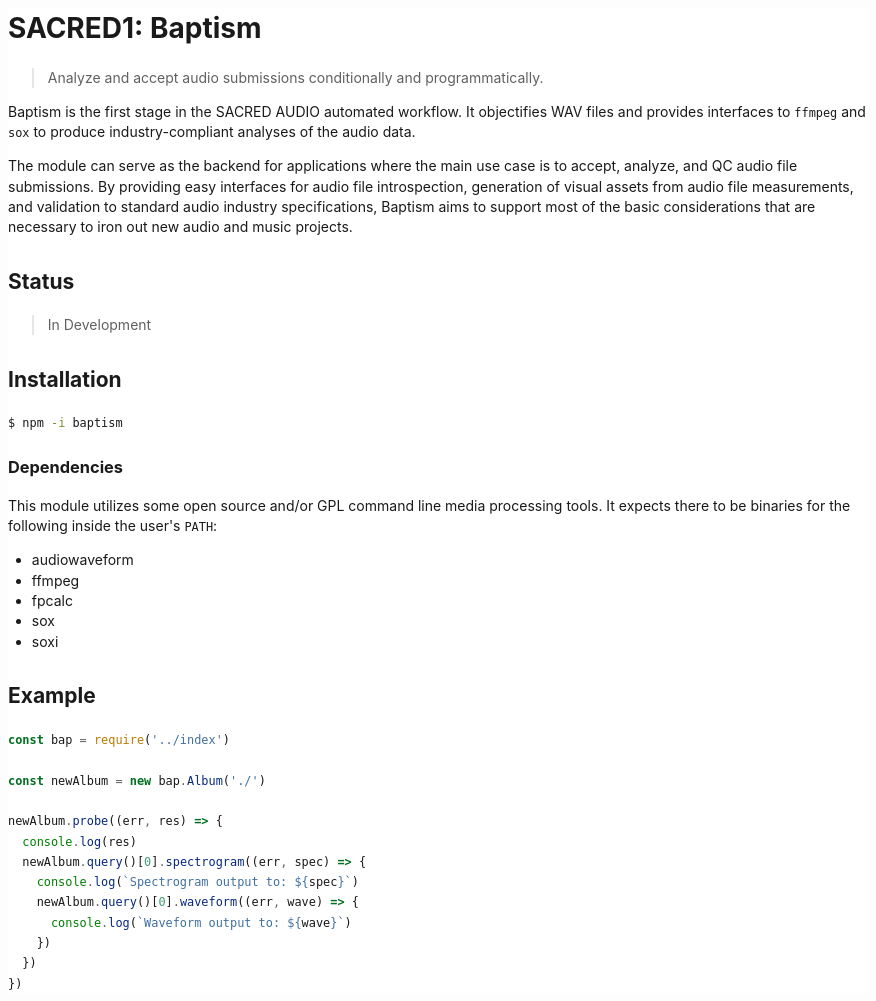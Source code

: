 # SACRED1: Baptism
> Analyze and accept audio submissions conditionally and programmatically.

Baptism is the first stage in the SACRED AUDIO automated workflow. It
objectifies WAV files and provides interfaces to `ffmpeg` and `sox` to produce
industry-compliant analyses of the audio data.

The module can serve as the backend for applications where the main use case is
to accept, analyze, and QC audio file submissions. By providing easy interfaces
for audio file introspection, generation of visual assets from audio file
measurements, and validation to standard audio industry specifications, Baptism
aims to support most of the basic considerations that are necessary to iron out
new audio and music projects.

## Status
> In Development

## Installation

```sh
$ npm -i baptism
```

### Dependencies

This module utilizes some open source and/or GPL command line media processing
tools. It expects there to be binaries for the following inside the user's
`PATH`:

* audiowaveform
* ffmpeg
* fpcalc
* sox
* soxi

## Example

```js
const bap = require('../index')

const newAlbum = new bap.Album('./')

newAlbum.probe((err, res) => {
  console.log(res)
  newAlbum.query()[0].spectrogram((err, spec) => {
    console.log(`Spectrogram output to: ${spec}`)
    newAlbum.query()[0].waveform((err, wave) => {
      console.log(`Waveform output to: ${wave}`)
    })
  })
})
```
